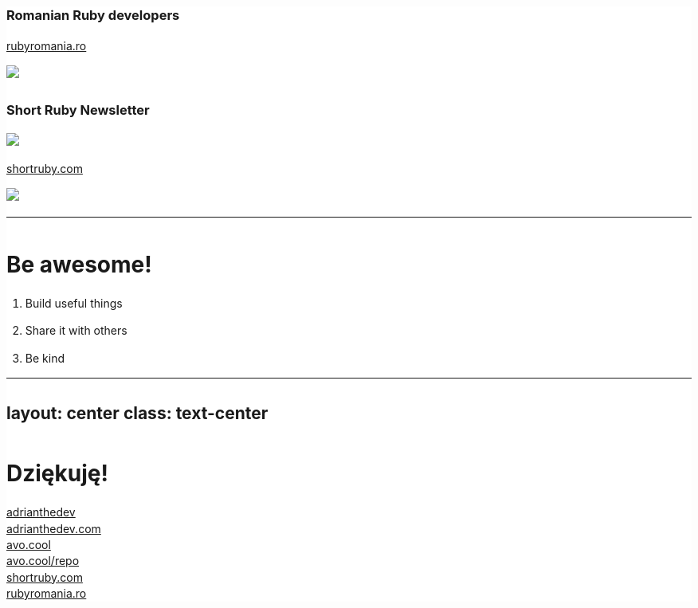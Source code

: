 ### Romanian Ruby developers

[rubyromania.ro](https://rubyromania.ro)

<img src="/img/ruby_romania.jpg" class="w-90 sabsolute inset-auto right-12 top-32" />

</div>


<div class="fle" v-click>
  <div class="left-0 ml-0">

  ### Short Ruby Newsletter

  <img src="/img/short_ruby_logo.png" class="w-auto absolute inset-auto left-auto right-0 -mt-12 mr-16 w-16" />

  [shortruby.com](https://shortruby.com/)

  </div>

  <img src="/img/short_ruby.gif" class="w-90 absoleute inset-auto left-12 top-64" />

  </div>
</div>

---

# Be awesome!

<div v-click>

1. Build useful things

</div>
<div v-click>

2. Share it with others

</div>

<div v-click>

3. Be kind

</div>

---
layout: center
class: text-center
---

# Dziękuję!

<div class="my-10 grid grid-cols-[40px,1fr] w-min gap-y-4">
    <ri-twitter-line class="opacity-50"/>
    <div><a href="https://twitter.com/adrianthedev" target="_blank">adrianthedev</a></div>
    <ri-user-3-line class="opacity-50"/>
    <div><a href="https://adrianthedev.com" target="_blank">adrianthedev.com</a></div>
    <ri-user-3-line class="opacity-50"/>
    <div><a href="https://avo.cool" target="_blank">avo.cool</a></div>
    <ri-user-3-line class="opacity-50"/>
    <div><a href="https://avo.cool" target="_blank">avo.cool/repo</a></div>
    <ri-user-3-line class="opacity-50"/>
    <div><a href="https://shortruby.com" target="_blank">shortruby.com</a></div>
    <ri-user-3-line class="opacity-50"/>
    <div><a href="https://rubyromania.ro" target="_blank">rubyromania.ro</a></div>
</div>
